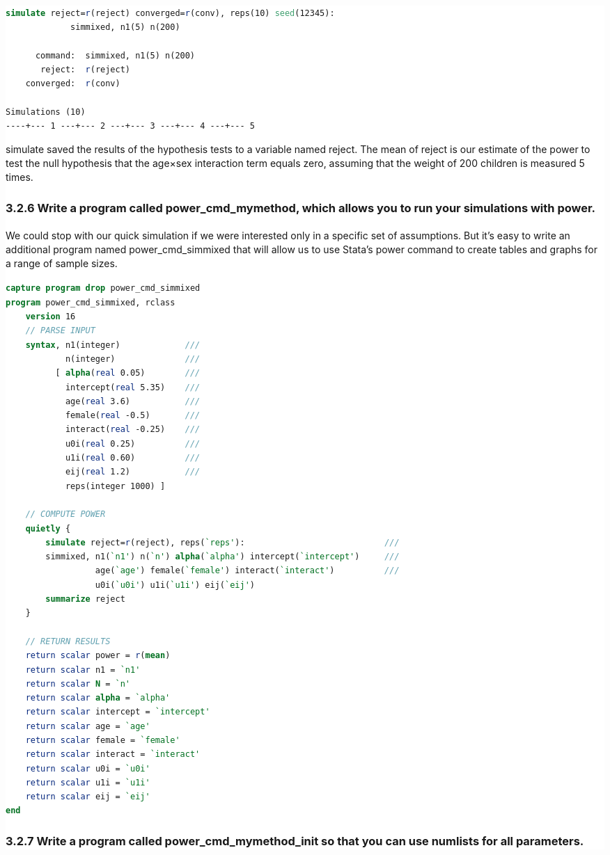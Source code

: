 ```stata
simulate reject=r(reject) converged=r(conv), reps(10) seed(12345):      
             simmixed, n1(5) n(200)

      command:  simmixed, n1(5) n(200)
       reject:  r(reject)
    converged:  r(conv)

Simulations (10)
----+--- 1 ---+--- 2 ---+--- 3 ---+--- 4 ---+--- 5
```

simulate saved the results of the hypothesis tests to a variable named reject. The mean of reject is our estimate of the power to test the null hypothesis that the age×sex interaction term equals zero, assuming that the weight of 200 children is measured 5 times.

### 3.2.6 Write a program called power_cmd_mymethod, which allows you to run your simulations with power.

We could stop with our quick simulation if we were interested only in a specific set of assumptions. But it’s easy to write an additional program named power_cmd_simmixed that will allow us to use Stata’s power command to create tables and graphs for a range of sample sizes.

```stata
capture program drop power_cmd_simmixed
program power_cmd_simmixed, rclass
    version 16
    // PARSE INPUT
    syntax, n1(integer)             ///
            n(integer)              ///
          [ alpha(real 0.05)        ///
            intercept(real 5.35)    ///
            age(real 3.6)           ///
            female(real -0.5)       ///
            interact(real -0.25)    ///
            u0i(real 0.25)          ///
            u1i(real 0.60)          ///
            eij(real 1.2)           ///
            reps(integer 1000) ]

    // COMPUTE POWER
    quietly {
        simulate reject=r(reject), reps(`reps'):                            ///
        simmixed, n1(`n1') n(`n') alpha(`alpha') intercept(`intercept')     ///
                  age(`age') female(`female') interact(`interact')          ///
                  u0i(`u0i') u1i(`u1i') eij(`eij')
        summarize reject
    }

    // RETURN RESULTS
    return scalar power = r(mean)
    return scalar n1 = `n1'
    return scalar N = `n'
    return scalar alpha = `alpha'
    return scalar intercept = `intercept'
    return scalar age = `age'
    return scalar female = `female'
    return scalar interact = `interact'
    return scalar u0i = `u0i'
    return scalar u1i = `u1i'
    return scalar eij = `eij'
end
```
### 3.2.7 Write a program called power_cmd_mymethod_init so that you can use numlists for all parameters.